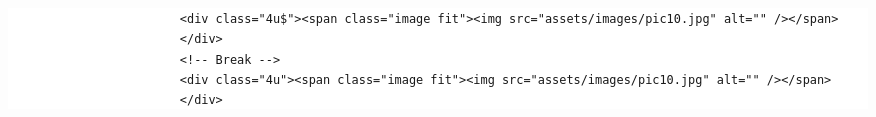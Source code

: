 							<div class="4u$"><span class="image fit"><img src="assets/images/pic10.jpg" alt="" /></span>
							</div>
							<!-- Break -->
							<div class="4u"><span class="image fit"><img src="assets/images/pic10.jpg" alt="" /></span>
							</div>